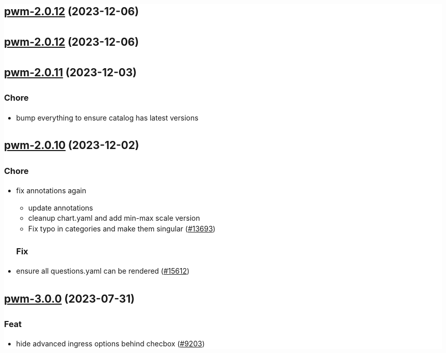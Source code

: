 


## [pwm-2.0.12](https://github.com/truecharts/charts/compare/pwm-2.0.11...pwm-2.0.12) (2023-12-06)




## [pwm-2.0.12](https://github.com/truecharts/charts/compare/pwm-2.0.11...pwm-2.0.12) (2023-12-06)




## [pwm-2.0.11](https://github.com/truecharts/charts/compare/pwm-2.0.10...pwm-2.0.11) (2023-12-03)

### Chore

- bump everything to ensure catalog has latest versions
  
  


## [pwm-2.0.10](https://github.com/truecharts/charts/compare/pwm-3.0.0...pwm-2.0.10) (2023-12-02)

### Chore

- fix annotations again
  - update annotations
  - cleanup chart.yaml and add min-max scale version
  - Fix typo in categories and make them singular ([#13693](https://github.com/truecharts/charts/issues/13693))
  
  ### Fix

- ensure all questions.yaml can be rendered ([#15612](https://github.com/truecharts/charts/issues/15612))
  
  











## [pwm-3.0.0](https://github.com/truecharts/charts/compare/pwm-2.0.9...pwm-3.0.0) (2023-07-31)

### Feat

- hide advanced ingress options behind checbox ([#9203](https://github.com/truecharts/charts/issues/9203))
  